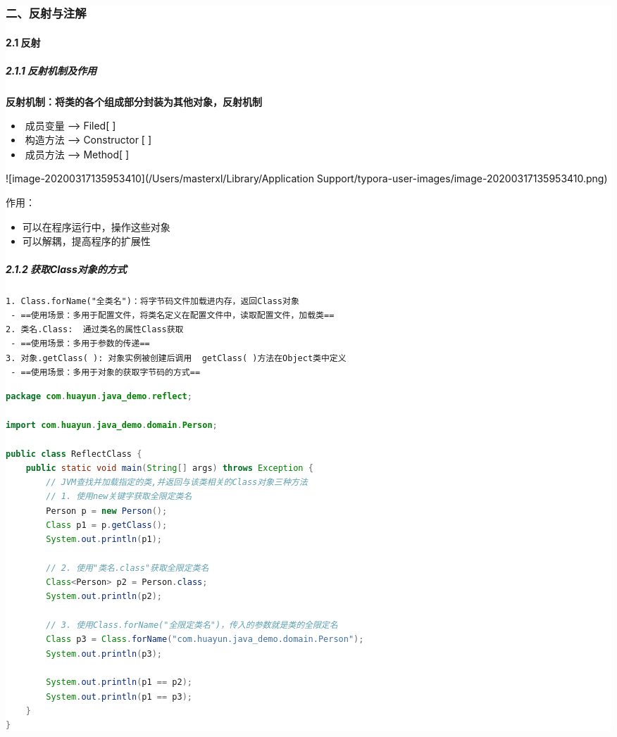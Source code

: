 ### 二、反射与注解

#### 2.1 反射

##### 2.1.1 反射机制及作用

**反射机制：将类的各个组成部分封装为其他对象，反射机制**

- ​	成员变量 —> Filed[ ]
- ​    构造方法 —> Constructor [ ]
- ​    成员方法 —> Method[ ]

![image-20200317135953410](/Users/masterxl/Library/Application Support/typora-user-images/image-20200317135953410.png)

作用：

- 可以在程序运行中，操作这些对象
- 可以解耦，提高程序的扩展性

##### 2.1.2 获取Class对象的方式

 	1. Class.forName("全类名")：将字节码文件加载进内存，返回Class对象
     - ==使用场景：多用于配置文件，将类名定义在配置文件中，读取配置文件，加载类==
 	2. 类名.Class:  通过类名的属性Class获取
     - ==使用场景：多用于参数的传递==
 	3. 对象.getClass( ): 对象实例被创建后调用  getClass( )方法在Object类中定义
     - ==使用场景：多用于对象的获取字节码的方式==

```java
package com.huayun.java_demo.reflect;

import com.huayun.java_demo.domain.Person;

public class ReflectClass {
    public static void main(String[] args) throws Exception {
        // JVM查找并加载指定的类,并返回与该类相关的Class对象三种方法
        // 1. 使用new关键字获取全限定类名
        Person p = new Person();
        Class p1 = p.getClass();
        System.out.println(p1);

        // 2. 使用"类名.class"获取全限定类名
        Class<Person> p2 = Person.class;
        System.out.println(p2);

        // 3. 使用Class.forName("全限定类名")，传入的参数就是类的全限定名
        Class p3 = Class.forName("com.huayun.java_demo.domain.Person");
        System.out.println(p3);

        System.out.println(p1 == p2);
        System.out.println(p1 == p3);
    }
}
```

